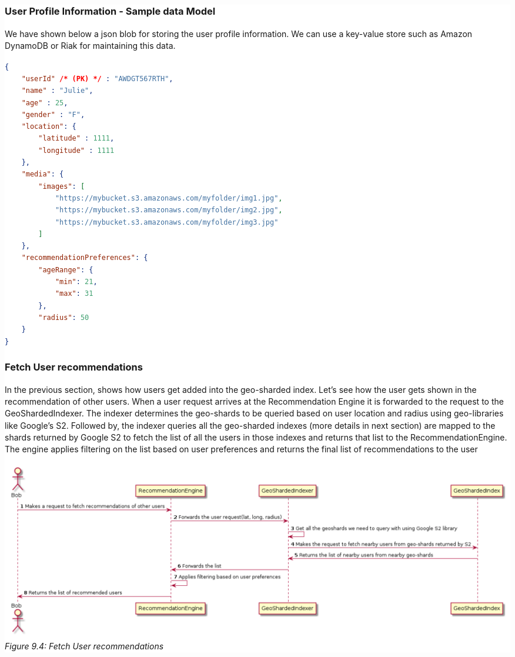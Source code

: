 ### User Profile Information - Sample data Model

We have shown below a json blob for storing the user profile information. We can use a key-value store such as Amazon DynamoDB or Riak for maintaining this data.

```json
{
    "userId" /* (PK) */ : "AWDGT567RTH",
    "name" : "Julie",
    "age" : 25,
    "gender" : "F",
    "location": {
        "latitude" : 1111,
        "longitude" : 1111
    },
    "media": {
        "images": [
            "https://mybucket.s3.amazonaws.com/myfolder/img1.jpg",
            "https://mybucket.s3.amazonaws.com/myfolder/img2.jpg",
            "https://mybucket.s3.amazonaws.com/myfolder/img3.jpg"
        ]
    },
    "recommendationPreferences": {
        "ageRange": {
            "min": 21,
            "max": 31
        },
        "radius": 50
    }
}
```

### Fetch User recommendations

In the previous section, shows how users get added into the geo-sharded index. Let’s see
how the user gets shown in the recommendation of other users. When a user request arrives
at the Recommendation Engine it is forwarded to the request to the GeoShardedIndexer.
The indexer determines the geo-shards to be queried based on user location and radius using geo-libraries like Google’s S2. Followed by, the indexer queries all the geo-sharded indexes (more details in next section) are mapped to the shards returned by Google S2 to
fetch the list of all the users in those indexes and returns that list to the RecommendationEngine. The engine applies filtering on the list based on user preferences and returns the
final list of recommendations to the user

![alt](./f4.png)   
*Figure 9.4: Fetch User recommendations*
